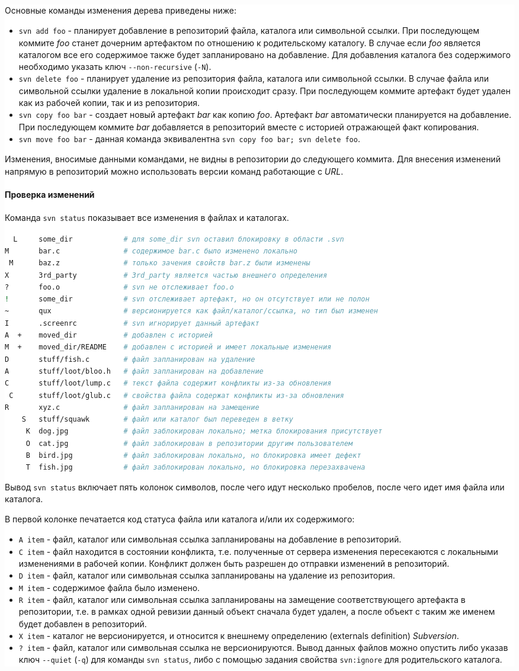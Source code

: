 Основные команды изменения дерева приведены ниже:

* `svn add foo` - планирует добавление в репозиторий файла, каталога или символьной ссылки. При последующем коммите _foo_ станет дочерним артефактом по отношению к родительскому каталогу. В случае если _foo_ является каталогом все его содержимое также будет запланировано на добавление. Для добавления каталога без содержимого необходимо указать ключ `--non-recursive` (`-N`).
* `svn delete foo` - планирует удаление из репозитория файла, каталога или символьной ссылки. В случае файла или символьной ссылки удаление в локальной копии происходит сразу. При последующем коммите артефакт будет удален как из рабочей копии, так и из репозитория.
* `svn copy foo bar` - создает новый артефакт _bar_ как копию _foo_. Артефакт _bar_ автоматически планируется на добавление. При последующем коммите _bar_ добавляется в репозиторий вместе с историей отражающей факт копирования.
* `svn move foo bar` - данная команда эквивалентна `svn copy foo bar; svn delete foo`.

Изменения, вносимые данными командами, не видны в репозитории до следующего коммита. Для внесения изменений напрямую в репозиторий можно использовать версии команд работающие с _URL_.

#### Проверка изменений

Команда `svn status` показывает все изменения в файлах и каталогах.

```bash
  L     some_dir            # для some_dir svn оставил блокировку в области .svn 
M       bar.c               # содержимое bar.c было изменено локально
 M      baz.z               # только зачения свойств bar.z были изменены
X       3rd_party           # 3rd_party является частью внешнего определения
?       foo.o               # svn не отслеживает foo.o
!       some_dir            # svn отслеживает артефакт, но он отсутствует или не полон
~       qux                 # версионируется как файл/каталог/ссылка, но тип был изменен
I       .screenrc           # svn игнорирует данный артефакт
A  +    moved_dir           # добавлен с историей
M  +    moved_dir/README    # добавлен с историей и имеет локальные изменения
D       stuff/fish.c        # файл запланирован на удаление
A       stuff/loot/bloo.h   # файл запланирован на добавление
C       stuff/loot/lump.c   # текст файла содержит конфликты из-за обновления
 C      stuff/loot/glub.c   # свойства файла содержат конфликты из-за обновления
R       xyz.c               # файл запланирован на замещение
    S   stuff/squawk        # файл или каталог был переведен в ветку
     K  dog.jpg             # файл заблокирован локально; метка блокирования присутствует
     O  cat.jpg             # файл заблокирован в репозитории другим пользователем
     B  bird.jpg            # файл заблокирован локально, но блокировка имеет дефект
     T  fish.jpg            # файл заблокирован локально, но блокировка перезахвачена
```

Вывод `svn status` включает пять колонок символов, после чего идут несколько пробелов, после чего идет имя файла или каталога.

В первой колонке печатается код статуса файла или каталога и/или их содержимого:

* `A item` - файл, каталог или символьная ссылка запланированы на добавление в репозиторий.
* `C item` - файл находится в состоянии конфликта, т.е. полученные от сервера изменения пересекаются с локальными изменениями в рабочей копии. Конфликт должен быть разрешен до отправки изменений в репозиторий.
* `D item` - файл, каталог или символьная ссылка запланированы на удаление из репозитория.
* `M item` - содержимое файла было изменено.
* `R item` - файл, каталог или символьная ссылка запланированы на замещение соответствующего артефакта в репозитории, т.е. в рамках одной ревизии данный объект сначала будет удален, а после объект с таким же именем будет добавлен в репозиторий.
* `X item` - каталог не версионируется, и относится к внешнему определению (externals definition) _Subversion_.
* `? item` - файл, каталог или символьная ссылка не версионируются. Вывод данных файлов можно опустить либо указав ключ `--quiet` (`-q`) для команды `svn status`, либо с помощью задания свойства `svn:ignore` для родительского каталога.